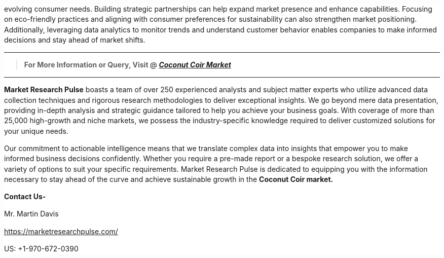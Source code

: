 evolving consumer needs. Building strategic partnerships can help expand market presence and enhance capabilities. Focusing on eco-friendly practices and aligning with consumer preferences for sustainability can also strengthen market positioning. Additionally, leveraging data analytics to monitor trends and understand customer behavior enables companies to make informed decisions and stay ahead of market shifts.</p><hr /><blockquote><p><strong>For More Information or Query, Visit @&nbsp;<em><a href="https://marketresearchpulse.com/report/46225/coconut-coir-market?utm_source=Linkedin&utm_medium=027">Coconut Coir Market</a></em></strong></p></blockquote><hr /><p><strong>Market Research Pulse</strong> boasts a team of over 250 experienced analysts and subject matter experts who utilize advanced data collection techniques and rigorous research methodologies to deliver exceptional insights. We go beyond mere data presentation, providing in-depth analysis and strategic guidance tailored to help you achieve your business goals. With coverage of more than 25,000 high-growth and niche markets, we possess the industry-specific knowledge required to deliver customized solutions for your unique needs.</p><p>Our commitment to actionable intelligence means that we translate complex data into insights that empower you to make informed business decisions confidently. Whether you require a pre-made report or a bespoke research solution, we offer a variety of options to suit your specific requirements. Market Research Pulse is dedicated to equipping you with the information necessary to stay ahead of the curve and achieve sustainable growth in the <strong>Coconut Coir market.</strong></p><p><strong>Contact Us-</strong></p><p>Mr. Martin Davis</p><p>https://marketresearchpulse.com/</p><p>US: +1-970-672-0390</p>
